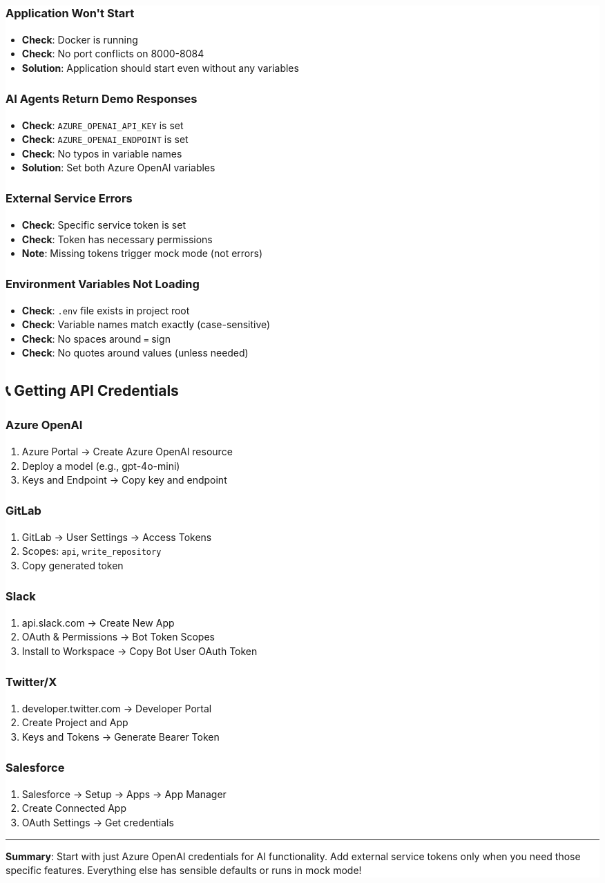 ### Application Won't Start
- **Check**: Docker is running
- **Check**: No port conflicts on 8000-8084
- **Solution**: Application should start even without any variables

### AI Agents Return Demo Responses
- **Check**: `AZURE_OPENAI_API_KEY` is set
- **Check**: `AZURE_OPENAI_ENDPOINT` is set
- **Check**: No typos in variable names
- **Solution**: Set both Azure OpenAI variables

### External Service Errors
- **Check**: Specific service token is set
- **Check**: Token has necessary permissions
- **Note**: Missing tokens trigger mock mode (not errors)

### Environment Variables Not Loading
- **Check**: `.env` file exists in project root
- **Check**: Variable names match exactly (case-sensitive)
- **Check**: No spaces around `=` sign
- **Check**: No quotes around values (unless needed)

## 📞 **Getting API Credentials**

### Azure OpenAI
1. Azure Portal → Create Azure OpenAI resource
2. Deploy a model (e.g., gpt-4o-mini)
3. Keys and Endpoint → Copy key and endpoint

### GitLab
1. GitLab → User Settings → Access Tokens
2. Scopes: `api`, `write_repository`
3. Copy generated token

### Slack
1. api.slack.com → Create New App
2. OAuth & Permissions → Bot Token Scopes
3. Install to Workspace → Copy Bot User OAuth Token

### Twitter/X
1. developer.twitter.com → Developer Portal
2. Create Project and App
3. Keys and Tokens → Generate Bearer Token

### Salesforce
1. Salesforce → Setup → Apps → App Manager
2. Create Connected App
3. OAuth Settings → Get credentials

---

**Summary**: Start with just Azure OpenAI credentials for AI functionality. Add external service tokens only when you need those specific features. Everything else has sensible defaults or runs in mock mode!
